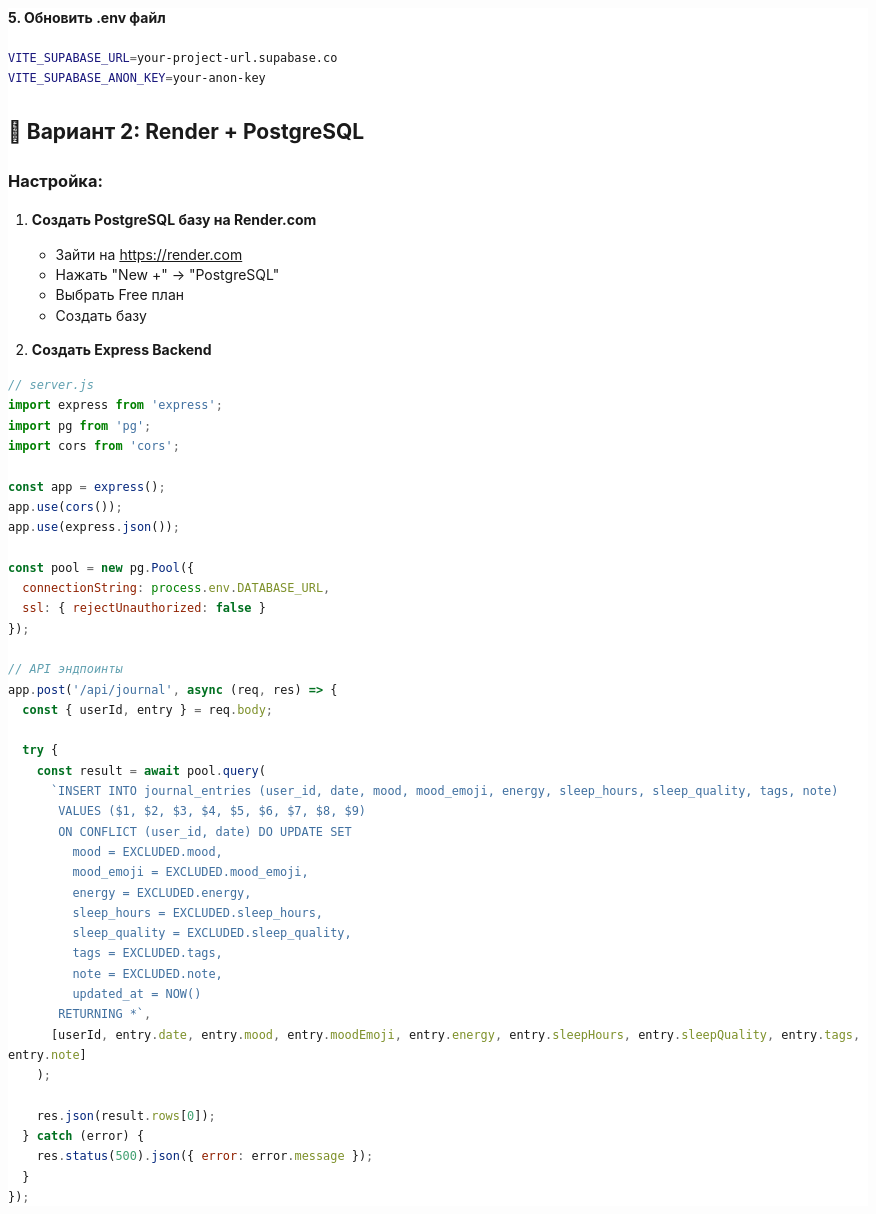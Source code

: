 ```javascript
```

#### 5. Обновить .env файл

```bash
VITE_SUPABASE_URL=your-project-url.supabase.co
VITE_SUPABASE_ANON_KEY=your-anon-key
```

## 🔄 Вариант 2: Render + PostgreSQL

### Настройка:

1. **Создать PostgreSQL базу на Render.com**
   - Зайти на https://render.com
   - Нажать "New +" → "PostgreSQL"
   - Выбрать Free план
   - Создать базу

2. **Создать Express Backend**

```javascript
// server.js
import express from 'express';
import pg from 'pg';
import cors from 'cors';

const app = express();
app.use(cors());
app.use(express.json());

const pool = new pg.Pool({
  connectionString: process.env.DATABASE_URL,
  ssl: { rejectUnauthorized: false }
});

// API эндпоинты
app.post('/api/journal', async (req, res) => {
  const { userId, entry } = req.body;

  try {
    const result = await pool.query(
      `INSERT INTO journal_entries (user_id, date, mood, mood_emoji, energy, sleep_hours, sleep_quality, tags, note)
       VALUES ($1, $2, $3, $4, $5, $6, $7, $8, $9)
       ON CONFLICT (user_id, date) DO UPDATE SET
         mood = EXCLUDED.mood,
         mood_emoji = EXCLUDED.mood_emoji,
         energy = EXCLUDED.energy,
         sleep_hours = EXCLUDED.sleep_hours,
         sleep_quality = EXCLUDED.sleep_quality,
         tags = EXCLUDED.tags,
         note = EXCLUDED.note,
         updated_at = NOW()
       RETURNING *`,
      [userId, entry.date, entry.mood, entry.moodEmoji, entry.energy, entry.sleepHours, entry.sleepQuality, entry.tags, entry.note]
    );

    res.json(result.rows[0]);
  } catch (error) {
    res.status(500).json({ error: error.message });
  }
});
```